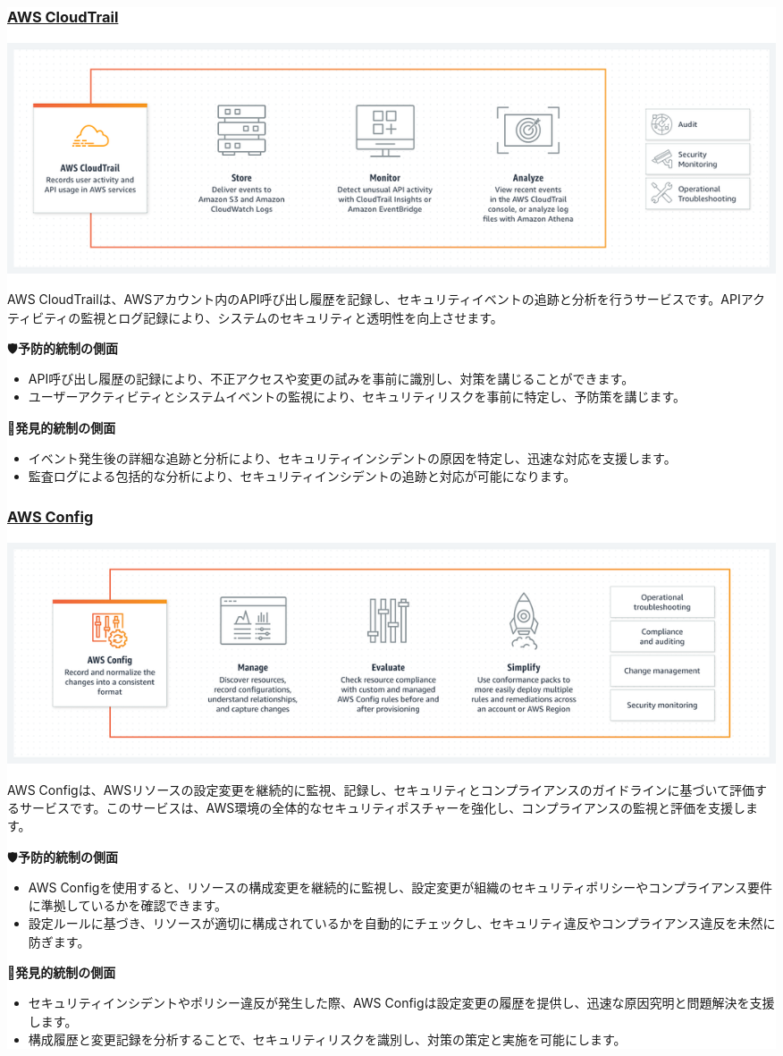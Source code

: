 ### [AWS CloudTrail](https://aws.amazon.com/jp/cloudtrail/)
![AWS CloudTrail](/images/security_strategy_in_aws/cloud_trail.png)

AWS CloudTrailは、AWSアカウント内のAPI呼び出し履歴を記録し、セキュリティイベントの追跡と分析を行うサービスです。APIアクティビティの監視とログ記録により、システムのセキュリティと透明性を向上させます。

🛡️**予防的統制の側面**
- API呼び出し履歴の記録により、不正アクセスや変更の試みを事前に識別し、対策を講じることができます。
- ユーザーアクティビティとシステムイベントの監視により、セキュリティリスクを事前に特定し、予防策を講じます。

👀**発見的統制の側面**
- イベント発生後の詳細な追跡と分析により、セキュリティインシデントの原因を特定し、迅速な対応を支援します。
- 監査ログによる包括的な分析により、セキュリティインシデントの追跡と対応が可能になります。

### [AWS Config](https://aws.amazon.com/jp/config/)
![AWS Config](/images/security_strategy_in_aws/config.png)

AWS Configは、AWSリソースの設定変更を継続的に監視、記録し、セキュリティとコンプライアンスのガイドラインに基づいて評価するサービスです。このサービスは、AWS環境の全体的なセキュリティポスチャーを強化し、コンプライアンスの監視と評価を支援します。

🛡️**予防的統制の側面** 
- AWS Configを使用すると、リソースの構成変更を継続的に監視し、設定変更が組織のセキュリティポリシーやコンプライアンス要件に準拠しているかを確認できます。
- 設定ルールに基づき、リソースが適切に構成されているかを自動的にチェックし、セキュリティ違反やコンプライアンス違反を未然に防ぎます。

👀**発見的統制の側面**
- セキュリティインシデントやポリシー違反が発生した際、AWS Configは設定変更の履歴を提供し、迅速な原因究明と問題解決を支援します。
- 構成履歴と変更記録を分析することで、セキュリティリスクを識別し、対策の策定と実施を可能にします。
